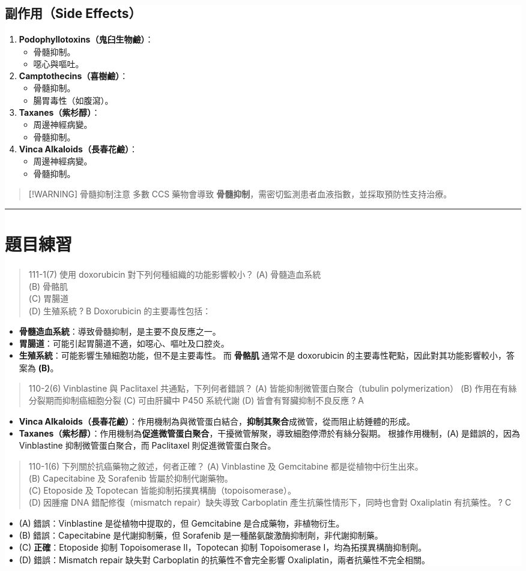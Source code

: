 
## **副作用（Side Effects）**

1. **Podophyllotoxins（鬼臼生物鹼）**：
    - 骨髓抑制。
    - 噁心與嘔吐。
2. **Camptothecins（喜樹鹼）**：
    - 骨髓抑制。
    - 腸胃毒性（如腹瀉）。
3. **Taxanes（紫杉醇）**：
    - 周邊神經病變。
    - 骨髓抑制。
4. **Vinca Alkaloids（長春花鹼）**：
    - 周邊神經病變。
    - 骨髓抑制。

> [!WARNING] 骨髓抑制注意 
> 多數 CCS 藥物會導致 **骨髓抑制**，需密切監測患者血液指數，並採取預防性支持治療。

---

# 題目練習

> 111-1(7)
	使用 doxorubicin 對下列何種組織的功能影響較小？
(A) 骨髓造血系統  
(B) 骨骼肌  
(C) 胃腸道  
(D) 生殖系統
?
B
Doxorubicin 的主要毒性包括：
- **骨髓造血系統**：導致骨髓抑制，是主要不良反應之一。
- **胃腸道**：可能引起胃腸道不適，如噁心、嘔吐及口腔炎。
- **生殖系統**：可能影響生殖細胞功能，但不是主要毒性。
而 **骨骼肌** 通常不是 doxorubicin 的主要毒性靶點，因此對其功能影響較小，答案為 **(B)**。

> 110-2(6)
	Vinblastine 與 Paclitaxel 共通點，下列何者錯誤？
(A) 皆能抑制微管蛋白聚合（tubulin polymerization）
(B) 作用在有絲分裂期而抑制癌細胞分裂
(C) 可由肝臟中 P450 系統代謝
(D) 皆會有腎臟抑制不良反應
?
A
- **Vinca Alkaloids（長春花鹼）**：作用機制為與微管蛋白結合，**抑制其聚合**成微管，從而阻止紡錘體的形成。
- **Taxanes（紫杉醇）**：作用機制為**促進微管蛋白聚合**，干擾微管解聚，導致細胞停滯於有絲分裂期。
根據作用機制，(A) 是錯誤的，因為 Vinblastine 抑制微管蛋白聚合，而 Paclitaxel 則促進微管蛋白聚合。

> 110-1(6)
	下列關於抗癌藥物之敘述，何者正確？
(A) Vinblastine 及 Gemcitabine 都是從植物中衍生出來。  
(B) Capecitabine 及 Sorafenib 皆屬於抑制代謝藥物。  
(C) Etoposide 及 Topotecan 皆能抑制拓撲異構酶（topoisomerase）。  
(D) 因腫瘤 DNA 錯配修復（mismatch repair）缺失導致 Carboplatin 產生抗藥性情形下，同時也會對 Oxaliplatin 有抗藥性。
?
C
- (A) 錯誤：Vinblastine 是從植物中提取的，但 Gemcitabine 是合成藥物，非植物衍生。
- (B) 錯誤：Capecitabine 是代謝抑制藥，但 Sorafenib 是一種酪氨酸激酶抑制劑，非代謝抑制藥。
- (C) **正確**：Etoposide 抑制 Topoisomerase II，Topotecan 抑制 Topoisomerase I，均為拓撲異構酶抑制劑。
- (D) 錯誤：Mismatch repair 缺失對 Carboplatin 的抗藥性不會完全影響 Oxaliplatin，兩者抗藥性不完全相關。
